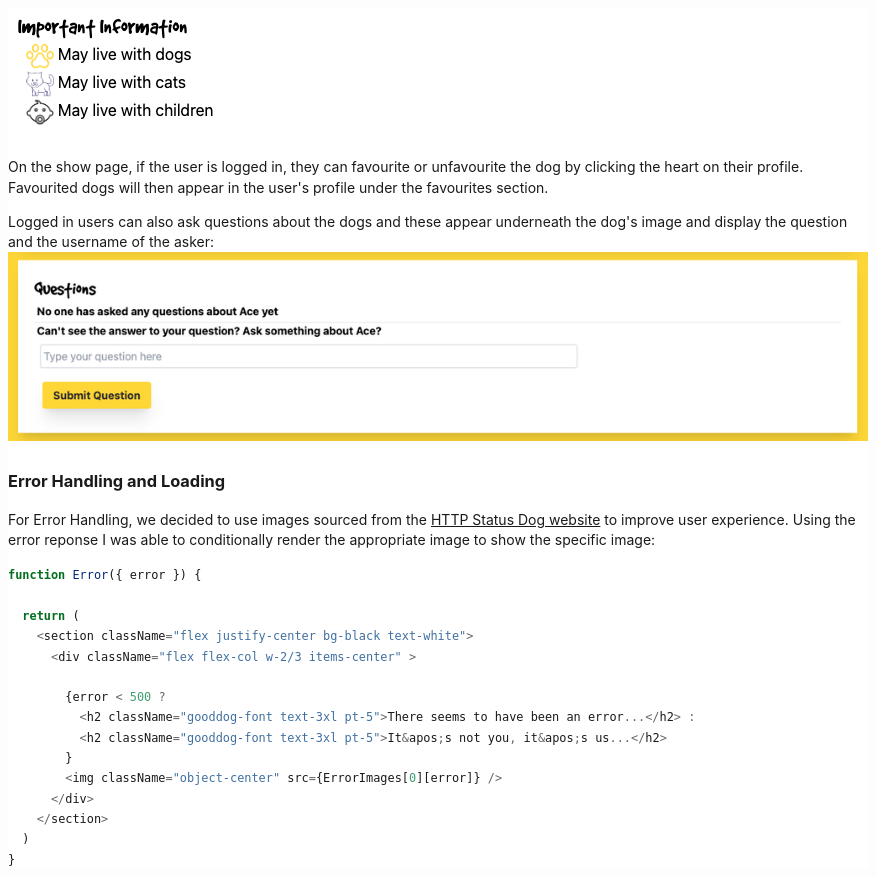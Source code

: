 ![Screen Grab of clone of important information of dog page](./assets/mayLiveWith.png)

On the show page, if the user is logged in, they can favourite or unfavourite the dog by clicking the heart on their profile. Favourited dogs will then appear in the user's profile under the favourites section.

Logged in users can also ask questions about the dogs and these appear underneath the dog's image and display the question and the username of the asker:
![Screenshot of questions feature](./assets/questions.png)

### Error Handling and Loading
For Error Handling, we decided to use images sourced from the [HTTP Status Dog website](https://httpstatusdogs.com/) to improve user experience. Using the error reponse I was able to conditionally render the appropriate image to show the specific image:
```js
function Error({ error }) {

  return (
    <section className="flex justify-center bg-black text-white">
      <div className="flex flex-col w-2/3 items-center" >
        
        {error < 500 ? 
          <h2 className="gooddog-font text-3xl pt-5">There seems to have been an error...</h2> :
          <h2 className="gooddog-font text-3xl pt-5">It&apos;s not you, it&apos;s us...</h2>
        }
        <img className="object-center" src={ErrorImages[0][error]} />
      </div>
    </section>
  )
}
```